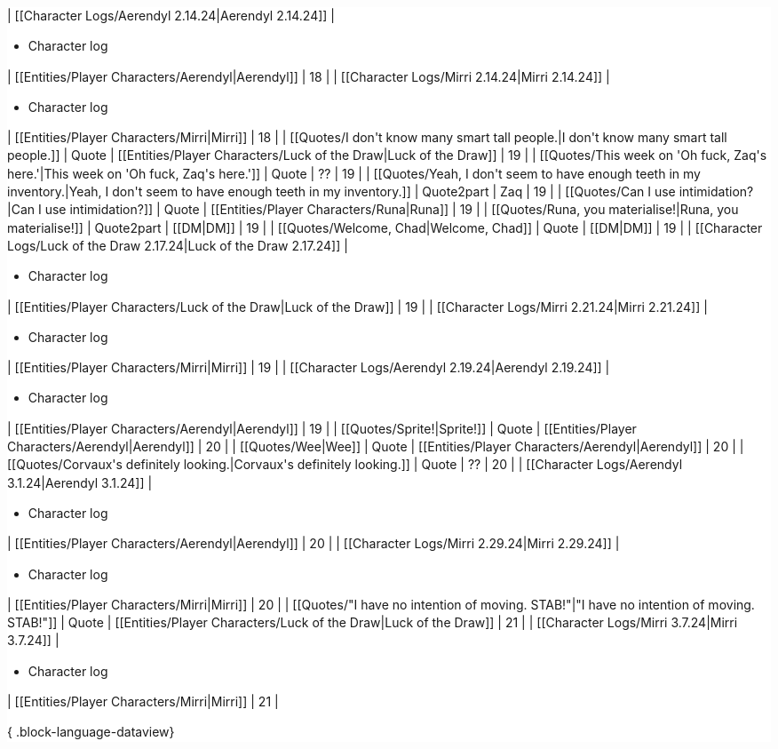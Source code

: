 | [[Character Logs/Aerendyl 2.14.24\|Aerendyl 2.14.24]]                                                                                                                           | <ul><li>Character log</li></ul> | [[Entities/Player Characters/Aerendyl\|Aerendyl]]                 | 18             |
| [[Character Logs/Mirri 2.14.24\|Mirri 2.14.24]]                                                                                                                                 | <ul><li>Character log</li></ul> | [[Entities/Player Characters/Mirri\|Mirri]]                       | 18             |
| [[Quotes/I don't know many smart tall people.\|I don't know many smart tall people.]]                                                                                           | Quote                           | [[Entities/Player Characters/Luck of the Draw\|Luck of the Draw]] | 19             |
| [[Quotes/This week on 'Oh fuck, Zaq's here.'\|This week on 'Oh fuck, Zaq's here.']]                                                                                             | Quote                           | ??                                                                   | 19             |
| [[Quotes/Yeah, I don't seem to have enough teeth in my inventory.\|Yeah, I don't seem to have enough teeth in my inventory.]]                                                   | Quote2part                      | Zaq                                                                  | 19             |
| [[Quotes/Can I use intimidation?\|Can I use intimidation?]]                                                                                                                     | Quote                           | [[Entities/Player Characters/Runa\|Runa]]                         | 19             |
| [[Quotes/Runa, you materialise!\|Runa, you materialise!]]                                                                                                                       | Quote2part                      | [[DM\|DM]]                                                           | 19             |
| [[Quotes/Welcome, Chad\|Welcome, Chad]]                                                                                                                                         | Quote                           | [[DM\|DM]]                                                           | 19             |
| [[Character Logs/Luck of the Draw 2.17.24\|Luck of the Draw 2.17.24]]                                                                                                           | <ul><li>Character log</li></ul> | [[Entities/Player Characters/Luck of the Draw\|Luck of the Draw]] | 19             |
| [[Character Logs/Mirri 2.21.24\|Mirri 2.21.24]]                                                                                                                                 | <ul><li>Character log</li></ul> | [[Entities/Player Characters/Mirri\|Mirri]]                       | 19             |
| [[Character Logs/Aerendyl 2.19.24\|Aerendyl 2.19.24]]                                                                                                                           | <ul><li>Character log</li></ul> | [[Entities/Player Characters/Aerendyl\|Aerendyl]]                 | 19             |
| [[Quotes/Sprite!\|Sprite!]]                                                                                                                                                     | Quote                           | [[Entities/Player Characters/Aerendyl\|Aerendyl]]                 | 20             |
| [[Quotes/Wee\|Wee]]                                                                                                                                                             | Quote                           | [[Entities/Player Characters/Aerendyl\|Aerendyl]]                 | 20             |
| [[Quotes/Corvaux's definitely looking.\|Corvaux's definitely looking.]]                                                                                                         | Quote                           | ??                                                                   | 20             |
| [[Character Logs/Aerendyl 3.1.24\|Aerendyl 3.1.24]]                                                                                                                             | <ul><li>Character log</li></ul> | [[Entities/Player Characters/Aerendyl\|Aerendyl]]                 | 20             |
| [[Character Logs/Mirri 2.29.24\|Mirri 2.29.24]]                                                                                                                                 | <ul><li>Character log</li></ul> | [[Entities/Player Characters/Mirri\|Mirri]]                       | 20             |
| [[Quotes/"I have no intention of moving. STAB!"\|"I have no intention of moving. STAB!"]]                                                                                       | Quote                           | [[Entities/Player Characters/Luck of the Draw\|Luck of the Draw]] | 21             |
| [[Character Logs/Mirri 3.7.24\|Mirri 3.7.24]]                                                                                                                                   | <ul><li>Character log</li></ul> | [[Entities/Player Characters/Mirri\|Mirri]]                       | 21             |

{ .block-language-dataview}
